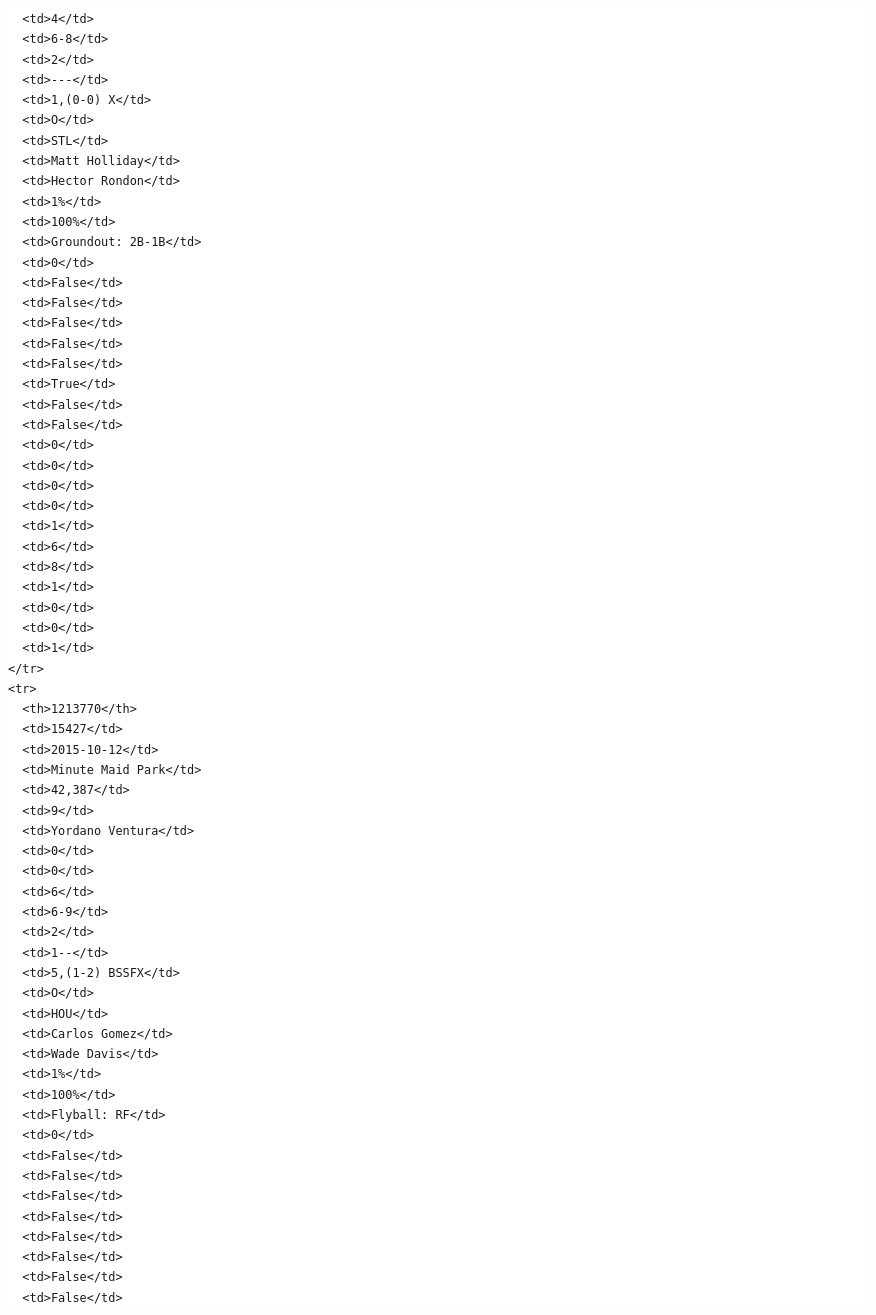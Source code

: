       <td>4</td>
      <td>6-8</td>
      <td>2</td>
      <td>---</td>
      <td>1,(0-0) X</td>
      <td>O</td>
      <td>STL</td>
      <td>Matt Holliday</td>
      <td>Hector Rondon</td>
      <td>1%</td>
      <td>100%</td>
      <td>Groundout: 2B-1B</td>
      <td>0</td>
      <td>False</td>
      <td>False</td>
      <td>False</td>
      <td>False</td>
      <td>False</td>
      <td>True</td>
      <td>False</td>
      <td>False</td>
      <td>0</td>
      <td>0</td>
      <td>0</td>
      <td>0</td>
      <td>1</td>
      <td>6</td>
      <td>8</td>
      <td>1</td>
      <td>0</td>
      <td>0</td>
      <td>1</td>
    </tr>
    <tr>
      <th>1213770</th>
      <td>15427</td>
      <td>2015-10-12</td>
      <td>Minute Maid Park</td>
      <td>42,387</td>
      <td>9</td>
      <td>Yordano Ventura</td>
      <td>0</td>
      <td>0</td>
      <td>6</td>
      <td>6-9</td>
      <td>2</td>
      <td>1--</td>
      <td>5,(1-2) BSSFX</td>
      <td>O</td>
      <td>HOU</td>
      <td>Carlos Gomez</td>
      <td>Wade Davis</td>
      <td>1%</td>
      <td>100%</td>
      <td>Flyball: RF</td>
      <td>0</td>
      <td>False</td>
      <td>False</td>
      <td>False</td>
      <td>False</td>
      <td>False</td>
      <td>False</td>
      <td>False</td>
      <td>False</td>